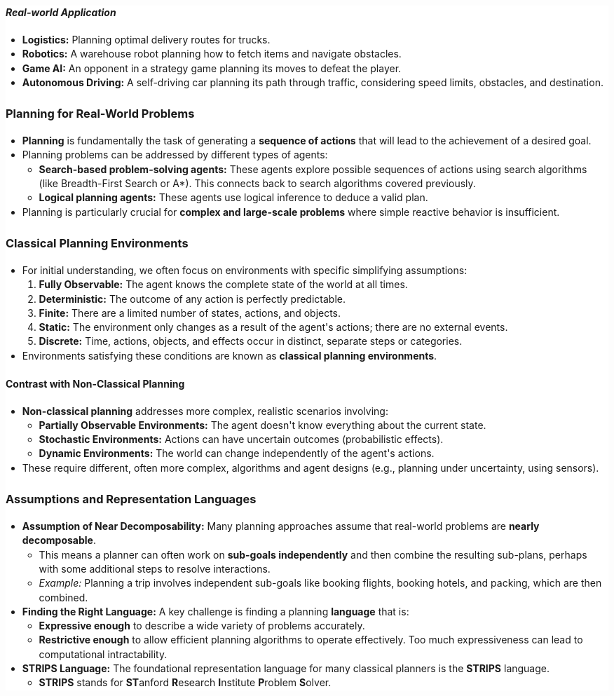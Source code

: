 #### *Real-world Application*
- **Logistics:** Planning optimal delivery routes for trucks.
- **Robotics:** A warehouse robot planning how to fetch items and navigate obstacles.
- **Game AI:** An opponent in a strategy game planning its moves to defeat the player.
- **Autonomous Driving:** A self-driving car planning its path through traffic, considering speed limits, obstacles, and destination.

### Planning for Real-World Problems

- **Planning** is fundamentally the task of generating a **sequence of actions** that will lead to the achievement of a desired goal.
- Planning problems can be addressed by different types of agents:
    - **Search-based problem-solving agents:** These agents explore possible sequences of actions using search algorithms (like Breadth-First Search or A*). This connects back to search algorithms covered previously.
    - **Logical planning agents:** These agents use logical inference to deduce a valid plan.
- Planning is particularly crucial for **complex and large-scale problems** where simple reactive behavior is insufficient.

### Classical Planning Environments

- For initial understanding, we often focus on environments with specific simplifying assumptions:
    1.  **Fully Observable:** The agent knows the complete state of the world at all times.
    2.  **Deterministic:** The outcome of any action is perfectly predictable.
    3.  **Finite:** There are a limited number of states, actions, and objects.
    4.  **Static:** The environment only changes as a result of the agent's actions; there are no external events.
    5.  **Discrete:** Time, actions, objects, and effects occur in distinct, separate steps or categories.
- Environments satisfying these conditions are known as **classical planning environments**.

#### Contrast with Non-Classical Planning
- **Non-classical planning** addresses more complex, realistic scenarios involving:
    - **Partially Observable Environments:** The agent doesn't know everything about the current state.
    - **Stochastic Environments:** Actions can have uncertain outcomes (probabilistic effects).
    - **Dynamic Environments:** The world can change independently of the agent's actions.
- These require different, often more complex, algorithms and agent designs (e.g., planning under uncertainty, using sensors).

### Assumptions and Representation Languages

- **Assumption of Near Decomposability:** Many planning approaches assume that real-world problems are **nearly decomposable**.
    - This means a planner can often work on **sub-goals independently** and then combine the resulting sub-plans, perhaps with some additional steps to resolve interactions.
    - *Example:* Planning a trip involves independent sub-goals like booking flights, booking hotels, and packing, which are then combined.
- **Finding the Right Language:** A key challenge is finding a planning **language** that is:
    - **Expressive enough** to describe a wide variety of problems accurately.
    - **Restrictive enough** to allow efficient planning algorithms to operate effectively. Too much expressiveness can lead to computational intractability.
- **STRIPS Language:** The foundational representation language for many classical planners is the **STRIPS** language.
    - **STRIPS** stands for **ST**anford **R**esearch **I**nstitute **P**roblem **S**olver.
